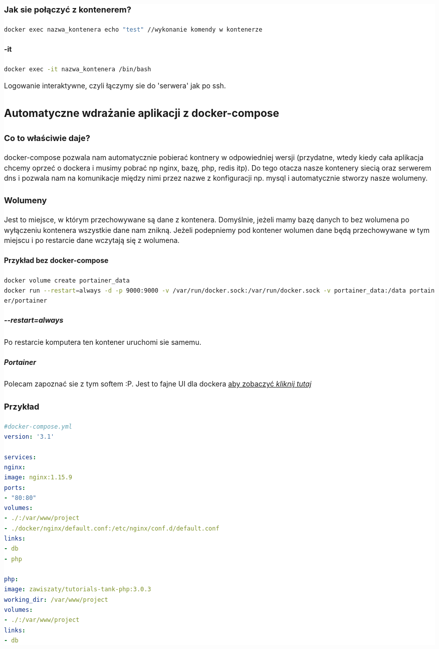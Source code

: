 ### Jak sie połączyć z kontenerem?
```bash
docker exec nazwa_kontenera echo "test" //wykonanie komendy w kontenerze
```

#### -it
```bash
docker exec -it nazwa_kontenera /bin/bash
```
Logowanie interaktywne, czyli łączymy sie do 'serwera' jak po ssh.

## Automatyczne wdrażanie aplikacji z docker-compose

### Co to właściwie daje?
docker-compose pozwala nam automatycznie pobierać kontnery w odpowiedniej wersji (przydatne, wtedy kiedy cała aplikacja chcemy oprzeć o dockera i musimy pobrać np nginx, bazę, php, redis itp). Do tego otacza nasze kontenery siecią oraz serwerem dns i pozwala nam na komunikacje między nimi przez nazwe z konfiguracji np. mysql i automatycznie stworzy nasze wolumeny.

### Wolumeny
Jest to miejsce, w którym przechowywane są dane z kontenera. Domyślnie, jeżeli mamy bazę danych to bez wolumena po wyłączeniu kontenera wszystkie dane nam znikną. Jeżeli podepniemy pod kontener wolumen dane będą przechowywane w tym miejscu i po restarcie dane wczytają się z wolumena.

#### Przykład bez docker-compose
```bash
docker volume create portainer_data
docker run --restart=always -d -p 9000:9000 -v /var/run/docker.sock:/var/run/docker.sock -v portainer_data:/data portainer/portainer
```

##### --restart=always
Po restarcie komputera ten kontener uruchomi sie samemu.

##### Portainer
Polecam zapoznać sie z tym softem :P. Jest to fajne UI dla dockera [aby zobaczyć *kliknij tutaj*](https://www.portainer.io/)

### Przykład
```yml
#docker-compose.yml
version: '3.1'

services:
nginx:
image: nginx:1.15.9
ports:
- "80:80"
volumes:
- ./:/var/www/project
- ./docker/nginx/default.conf:/etc/nginx/conf.d/default.conf
links:
- db
- php

php:
image: zawiszaty/tutorials-tank-php:3.0.3
working_dir: /var/www/project
volumes:
- ./:/var/www/project
links:
- db

```